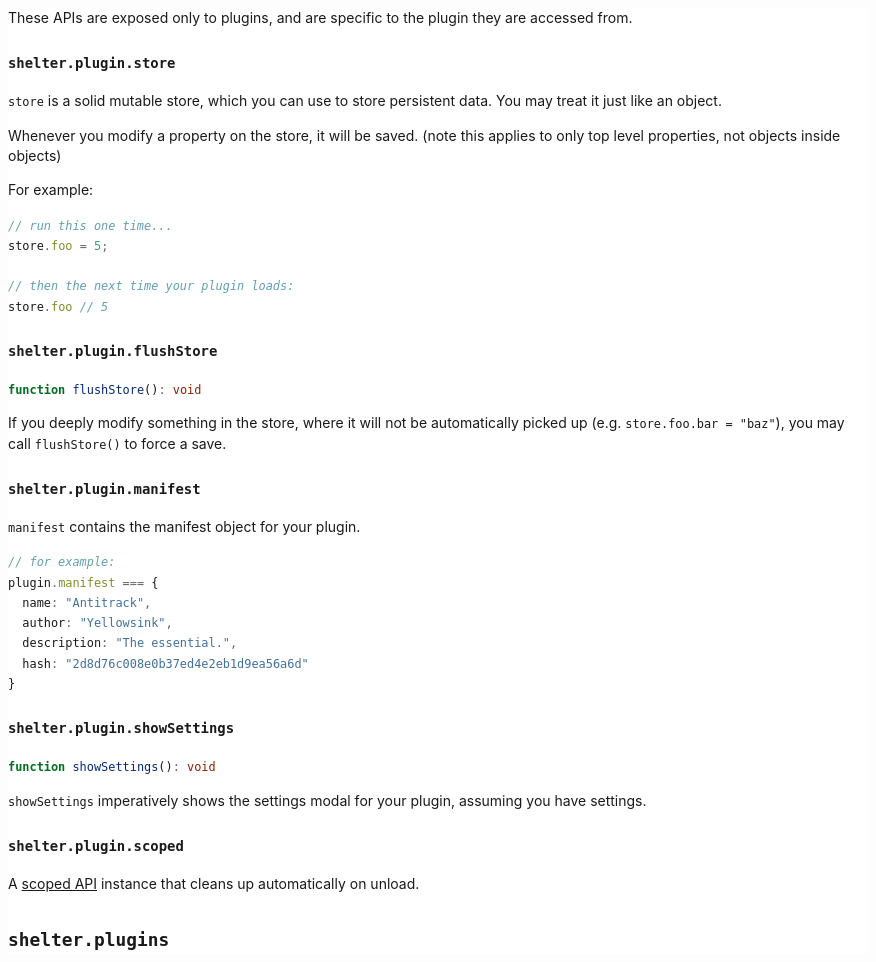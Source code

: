 These APIs are exposed only to plugins, and are specific to the plugin they are accessed from.

### `shelter.plugin.store`

`store` is a solid mutable store, which you can use to store persistent data. You may treat it just like an object.

Whenever you modify a property on the store, it will be saved. (note this applies to only top level properties, not objects inside objects)

For example:

```ts
// run this one time...
store.foo = 5;

// then the next time your plugin loads:
store.foo // 5
```

### `shelter.plugin.flushStore`

```ts
function flushStore(): void
```

If you deeply modify something in the store, where it will not be automatically picked up (e.g. `store.foo.bar = "baz"`), you may call `flushStore()` to force a save.

### `shelter.plugin.manifest`

`manifest` contains the manifest object for your plugin.

```ts
// for example:
plugin.manifest === {
  name: "Antitrack",
  author: "Yellowsink",
  description: "The essential.",
  hash: "2d8d76c008e0b37ed4e2eb1d9ea56a6d"
}
```

### `shelter.plugin.showSettings`

```ts
function showSettings(): void
```

`showSettings` imperatively shows the settings modal for your plugin, assuming you have settings.

### `shelter.plugin.scoped`

A [scoped API](#shelter-util-createscopedapi) instance that cleans up automatically on unload.

## `shelter.plugins`
